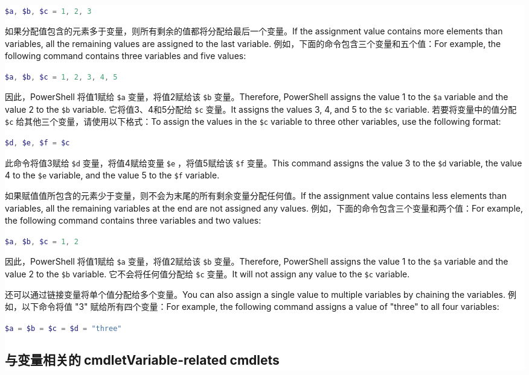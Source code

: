 ```powershell
$a, $b, $c = 1, 2, 3
```

<span data-ttu-id="8a84d-286">如果分配值包含的元素多于变量，则所有剩余的值都将分配给最后一个变量。</span><span class="sxs-lookup"><span data-stu-id="8a84d-286">If the assignment value contains more elements than variables, all the remaining values are assigned to the last variable.</span></span> <span data-ttu-id="8a84d-287">例如，下面的命令包含三个变量和五个值：</span><span class="sxs-lookup"><span data-stu-id="8a84d-287">For example, the following command contains three variables and five values:</span></span>

```powershell
$a, $b, $c = 1, 2, 3, 4, 5
```

<span data-ttu-id="8a84d-288">因此，PowerShell 将值1赋给 `$a` 变量，将值2赋给该 `$b` 变量。</span><span class="sxs-lookup"><span data-stu-id="8a84d-288">Therefore, PowerShell assigns the value 1 to the `$a` variable and the value 2 to the `$b` variable.</span></span> <span data-ttu-id="8a84d-289">它将值3、4和5分配给 `$c` 变量。</span><span class="sxs-lookup"><span data-stu-id="8a84d-289">It assigns the values 3, 4, and 5 to the `$c` variable.</span></span>
<span data-ttu-id="8a84d-290">若要将变量中的值分配 `$c` 给其他三个变量，请使用以下格式：</span><span class="sxs-lookup"><span data-stu-id="8a84d-290">To assign the values in the `$c` variable to three other variables, use the following format:</span></span>

```powershell
$d, $e, $f = $c
```

<span data-ttu-id="8a84d-291">此命令将值3赋给 `$d` 变量，将值4赋给变量 `$e` ，将值5赋给该 `$f` 变量。</span><span class="sxs-lookup"><span data-stu-id="8a84d-291">This command assigns the value 3 to the `$d` variable, the value 4 to the `$e` variable, and the value 5 to the `$f` variable.</span></span>

<span data-ttu-id="8a84d-292">如果赋值值所包含的元素少于变量，则不会为末尾的所有剩余变量分配任何值。</span><span class="sxs-lookup"><span data-stu-id="8a84d-292">If the assignment value contains less elements than variables, all the remaining variables at the end are not assigned any values.</span></span> <span data-ttu-id="8a84d-293">例如，下面的命令包含三个变量和两个值：</span><span class="sxs-lookup"><span data-stu-id="8a84d-293">For example, the following command contains three variables and two values:</span></span>

```powershell
$a, $b, $c = 1, 2
```

<span data-ttu-id="8a84d-294">因此，PowerShell 将值1赋给 `$a` 变量，将值2赋给该 `$b` 变量。</span><span class="sxs-lookup"><span data-stu-id="8a84d-294">Therefore, PowerShell assigns the value 1 to the `$a` variable and the value 2 to the `$b` variable.</span></span> <span data-ttu-id="8a84d-295">它不会将任何值分配给 `$c` 变量。</span><span class="sxs-lookup"><span data-stu-id="8a84d-295">It will not assign any value to the `$c` variable.</span></span>

<span data-ttu-id="8a84d-296">还可以通过链接变量将单个值分配给多个变量。</span><span class="sxs-lookup"><span data-stu-id="8a84d-296">You can also assign a single value to multiple variables by chaining the variables.</span></span> <span data-ttu-id="8a84d-297">例如，以下命令将值 "3" 赋给所有四个变量：</span><span class="sxs-lookup"><span data-stu-id="8a84d-297">For example, the following command assigns a value of "three" to all four variables:</span></span>

```powershell
$a = $b = $c = $d = "three"
```

## <a name="variable-related-cmdlets"></a><span data-ttu-id="8a84d-298">与变量相关的 cmdlet</span><span class="sxs-lookup"><span data-stu-id="8a84d-298">Variable-related cmdlets</span></span>
